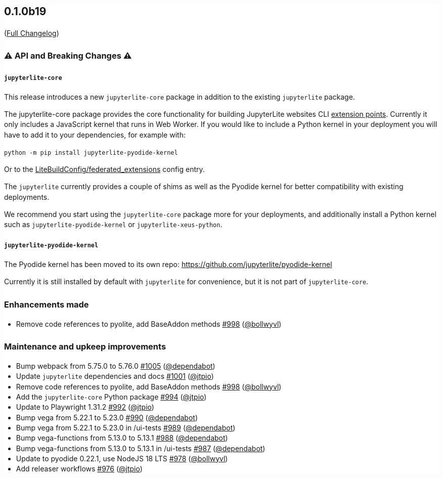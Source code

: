 ## 0.1.0b19

([Full Changelog](https://github.com/jupyterlite/jupyterlite/compare/v0.1.0b18...8a3bce63ec8e5bd97d132d60012c8a0378d11698))

### ⚠️ API and Breaking Changes ⚠️

#### `jupyterlite-core`

This release introduces a new `jupyterlite-core` package in addition to the existing `jupyterlite` package.

The jupyterlite-core package provides the core functionality for building JupyterLite websites CLI [extension points](https://jupyterlite.readthedocs.io/en/latest/howto/extensions/cli-addons.html). Currently it only includes a JavaScript kernel that runs in Web Worker. If you would like to include a Python kernel in your deployment you will have to add it to your dependencies, for example with:

```
python -m pip install jupyterlite-pyodide-kernel
```

Or to the [LiteBuildConfig/federated_extensions](https://jupyterlite.readthedocs.io/en/latest/howto/configure/advanced/extensions.html#adding-custom-extensions) config entry.

The `jupyterlite` currently provides a couple of shims as well as the Pyodide kernel for better compatibility with existing deployments.

We recommend you start using the `jupyterlite-core` package more for your deployments, and additionally install a Python kernel such as `jupyterlite-pyodide-kernel` or `jupyterlite-xeus-python`.

#### `jupyterlite-pyodide-kernel`

The Pyodide kernel has been moved to its own repo: https://github.com/jupyterlite/pyodide-kernel

Currently it is still installed by default with `jupyterlite` for convenience, but it is not part of `jupyterlite-core`.

### Enhancements made

- Remove code references to pyolite, add BaseAddon methods [#998](https://github.com/jupyterlite/jupyterlite/pull/998) ([@bollwyvl](https://github.com/bollwyvl))

### Maintenance and upkeep improvements

- Bump webpack from 5.75.0 to 5.76.0 [#1005](https://github.com/jupyterlite/jupyterlite/pull/1005) ([@dependabot](https://github.com/dependabot))
- Update `jupyterlite` dependencies and docs [#1001](https://github.com/jupyterlite/jupyterlite/pull/1001) ([@jtpio](https://github.com/jtpio))
- Remove code references to pyolite, add BaseAddon methods [#998](https://github.com/jupyterlite/jupyterlite/pull/998) ([@bollwyvl](https://github.com/bollwyvl))
- Add the `jupyterlite-core` Python package [#994](https://github.com/jupyterlite/jupyterlite/pull/994) ([@jtpio](https://github.com/jtpio))
- Update to Playwright 1.31.2 [#992](https://github.com/jupyterlite/jupyterlite/pull/992) ([@jtpio](https://github.com/jtpio))
- Bump vega from 5.22.1 to 5.23.0 [#990](https://github.com/jupyterlite/jupyterlite/pull/990) ([@dependabot](https://github.com/dependabot))
- Bump vega from 5.22.1 to 5.23.0 in /ui-tests [#989](https://github.com/jupyterlite/jupyterlite/pull/989) ([@dependabot](https://github.com/dependabot))
- Bump vega-functions from 5.13.0 to 5.13.1 [#988](https://github.com/jupyterlite/jupyterlite/pull/988) ([@dependabot](https://github.com/dependabot))
- Bump vega-functions from 5.13.0 to 5.13.1 in /ui-tests [#987](https://github.com/jupyterlite/jupyterlite/pull/987) ([@dependabot](https://github.com/dependabot))
- Update to pyodide 0.22.1, use NodeJS 18 LTS [#978](https://github.com/jupyterlite/jupyterlite/pull/978) ([@bollwyvl](https://github.com/bollwyvl))
- Add releaser workflows [#976](https://github.com/jupyterlite/jupyterlite/pull/976) ([@jtpio](https://github.com/jtpio))